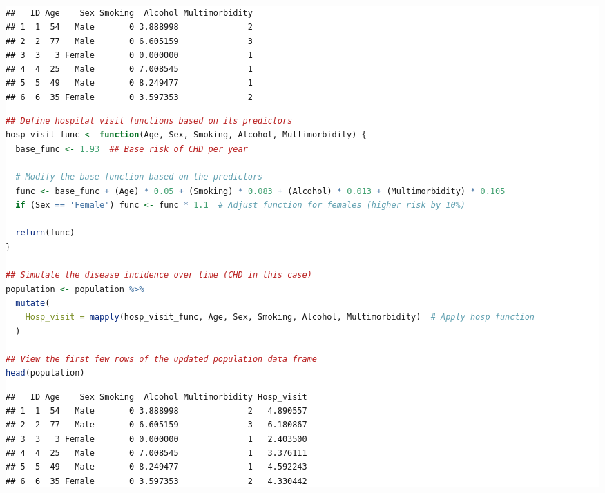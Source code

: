     ##   ID Age    Sex Smoking  Alcohol Multimorbidity
    ## 1  1  54   Male       0 3.888998              2
    ## 2  2  77   Male       0 6.605159              3
    ## 3  3   3 Female       0 0.000000              1
    ## 4  4  25   Male       0 7.008545              1
    ## 5  5  49   Male       0 8.249477              1
    ## 6  6  35 Female       0 3.597353              2

``` r
## Define hospital visit functions based on its predictors
hosp_visit_func <- function(Age, Sex, Smoking, Alcohol, Multimorbidity) {
  base_func <- 1.93  ## Base risk of CHD per year
  
  # Modify the base function based on the predictors
  func <- base_func + (Age) * 0.05 + (Smoking) * 0.083 + (Alcohol) * 0.013 + (Multimorbidity) * 0.105
  if (Sex == 'Female') func <- func * 1.1  # Adjust function for females (higher risk by 10%)
  
  return(func)
}

## Simulate the disease incidence over time (CHD in this case)
population <- population %>%
  mutate(
    Hosp_visit = mapply(hosp_visit_func, Age, Sex, Smoking, Alcohol, Multimorbidity)  # Apply hosp function
  )

## View the first few rows of the updated population data frame
head(population)
```

    ##   ID Age    Sex Smoking  Alcohol Multimorbidity Hosp_visit
    ## 1  1  54   Male       0 3.888998              2   4.890557
    ## 2  2  77   Male       0 6.605159              3   6.180867
    ## 3  3   3 Female       0 0.000000              1   2.403500
    ## 4  4  25   Male       0 7.008545              1   3.376111
    ## 5  5  49   Male       0 8.249477              1   4.592243
    ## 6  6  35 Female       0 3.597353              2   4.330442
